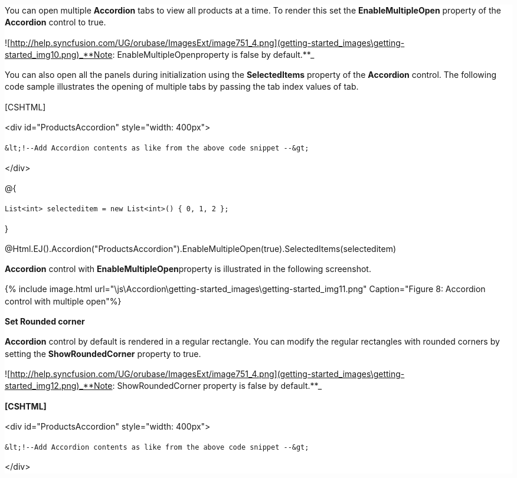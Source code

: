 You can open multiple **Accordion** tabs to view all products at a time. To render this set the **EnableMultipleOpen** property of the **Accordion** control to true.



![http://help.syncfusion.com/UG/orubase/ImagesExt/image751_4.png](getting-started_images\getting-started_img10.png)_**Note: EnableMultipleOpenproperty is false by default.**_ 



You can also open all the panels during initialization using the **SelectedItems** property of the **Accordion** control. The following code sample illustrates the opening of multiple tabs by passing the tab index values of tab.

[CSHTML]

&lt;div id="ProductsAccordion" style="width: 400px"&gt;

    &lt;!--Add Accordion contents as like from the above code snippet --&gt;

&lt;/div&gt;





@{

    List<int> selecteditem = new List<int>() { 0, 1, 2 };

}

@Html.EJ().Accordion("ProductsAccordion").EnableMultipleOpen(true).SelectedItems(selecteditem)





**Accordion** control with **EnableMultipleOpen**property is illustrated in the following screenshot.



{% include image.html url="\js\Accordion\getting-started_images\getting-started_img11.png" Caption="Figure 8: Accordion control with multiple open"%}

**Set Rounded corner**

**Accordion** control by default is rendered in a regular rectangle. You can modify the regular rectangles with rounded corners by setting the **ShowRoundedCorner** property to true.



![http://help.syncfusion.com/UG/orubase/ImagesExt/image751_4.png](getting-started_images\getting-started_img12.png)_**Note: ShowRoundedCorner property is false by default.**_





**[CSHTML]**

&lt;div id="ProductsAccordion" style="width: 400px"&gt;

    &lt;!--Add Accordion contents as like from the above code snippet --&gt;

&lt;/div&gt;
